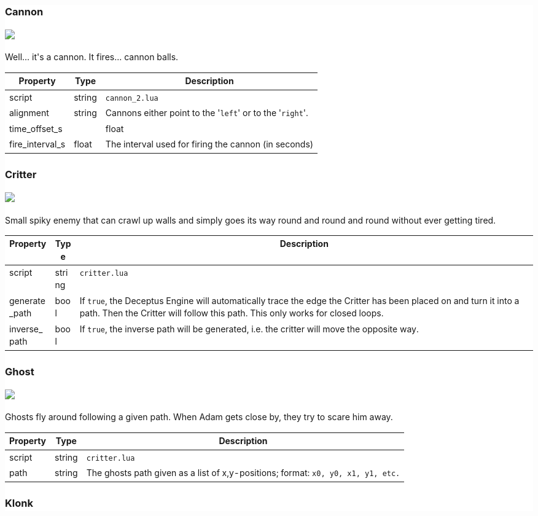 
### Cannon

![](images/enemy_cannon.png)

Well... it's a cannon. It fires... cannon balls.

|Property|Type|Description|
|-|-|-|
|script|string|`cannon_2.lua`|
|alignment|string|Cannons either point to the '`left`' or to the '`right`'.|
|time_offset_s||float|Timing offset (in seconds) to avoid firing all cannons at the same time|
|fire_interval_s|float|The interval used for firing the cannon (in seconds)|


### Critter

![](images/enemy_critter.png)

Small spiky enemy that can crawl up walls and simply goes its way round and round and round without ever getting tired.

|Property|Type|Description|
|-|-|-|
|script|string|`critter.lua`|
|generate_path|bool|If `true`, the Deceptus Engine will automatically trace the edge the Critter has been placed on and turn it into a path. Then the Critter will follow this path. This only works for closed loops.|
|inverse_path|bool|If `true`, the inverse path will be generated, i.e. the critter will move the opposite way.|



### Ghost

![](images/enemy_ghost_1.png)

Ghosts fly around following a given path. When Adam gets close by, they try to scare him away.

|Property|Type|Description|
|-|-|-|
|script|string|`critter.lua`|
|path|string|The ghosts path given as a list of x,y-positions; format: `x0, y0, x1, y1, etc.`|


### Klonk

